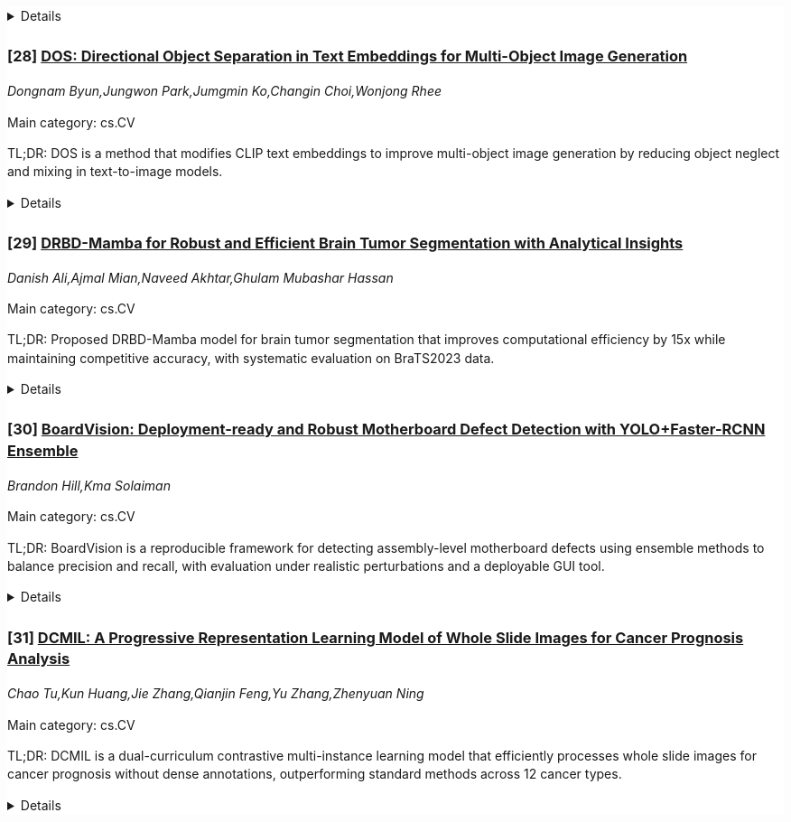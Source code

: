 
<details><summary>Details</summary></details>


### [28] [DOS: Directional Object Separation in Text Embeddings for Multi-Object Image Generation](https://arxiv.org/abs/2510.14376)
*Dongnam Byun,Jungwon Park,Jumgmin Ko,Changin Choi,Wonjong Rhee*

Main category: cs.CV

TL;DR: DOS is a method that modifies CLIP text embeddings to improve multi-object image generation by reducing object neglect and mixing in text-to-image models.


<details><summary>Details</summary></details>


### [29] [DRBD-Mamba for Robust and Efficient Brain Tumor Segmentation with Analytical Insights](https://arxiv.org/abs/2510.14383)
*Danish Ali,Ajmal Mian,Naveed Akhtar,Ghulam Mubashar Hassan*

Main category: cs.CV

TL;DR: Proposed DRBD-Mamba model for brain tumor segmentation that improves computational efficiency by 15x while maintaining competitive accuracy, with systematic evaluation on BraTS2023 data.


<details><summary>Details</summary></details>


### [30] [BoardVision: Deployment-ready and Robust Motherboard Defect Detection with YOLO+Faster-RCNN Ensemble](https://arxiv.org/abs/2510.14389)
*Brandon Hill,Kma Solaiman*

Main category: cs.CV

TL;DR: BoardVision is a reproducible framework for detecting assembly-level motherboard defects using ensemble methods to balance precision and recall, with evaluation under realistic perturbations and a deployable GUI tool.


<details><summary>Details</summary></details>


### [31] [DCMIL: A Progressive Representation Learning Model of Whole Slide Images for Cancer Prognosis Analysis](https://arxiv.org/abs/2510.14403)
*Chao Tu,Kun Huang,Jie Zhang,Qianjin Feng,Yu Zhang,Zhenyuan Ning*

Main category: cs.CV

TL;DR: DCMIL is a dual-curriculum contrastive multi-instance learning model that efficiently processes whole slide images for cancer prognosis without dense annotations, outperforming standard methods across 12 cancer types.


<details><summary>Details</summary></details>
